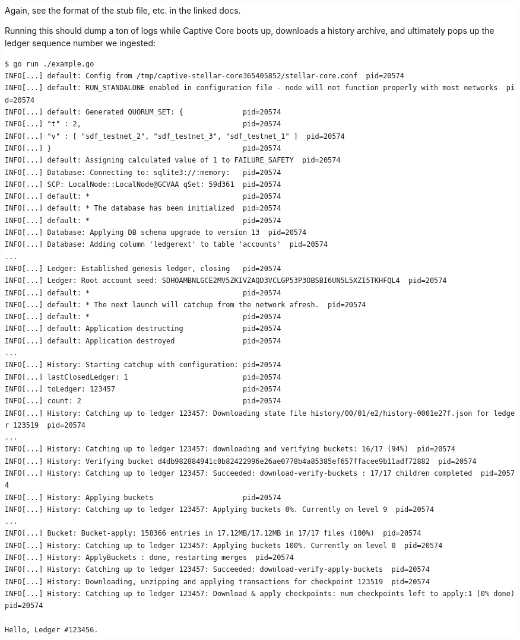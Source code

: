 Again, see the format of the stub file, etc. in the linked docs.

Running this should dump a ton of logs while Captive Core boots up, downloads a history archive, and ultimately pops up the ledger sequence number we ingested:

```
$ go run ./example.go
INFO[...] default: Config from /tmp/captive-stellar-core365405852/stellar-core.conf  pid=20574
INFO[...] default: RUN_STANDALONE enabled in configuration file - node will not function properly with most networks  pid=20574
INFO[...] default: Generated QUORUM_SET: {              pid=20574
INFO[...] "t" : 2,                                      pid=20574
INFO[...] "v" : [ "sdf_testnet_2", "sdf_testnet_3", "sdf_testnet_1" ]  pid=20574
INFO[...] }                                             pid=20574
INFO[...] default: Assigning calculated value of 1 to FAILURE_SAFETY  pid=20574
INFO[...] Database: Connecting to: sqlite3://:memory:   pid=20574
INFO[...] SCP: LocalNode::LocalNode@GCVAA qSet: 59d361  pid=20574
INFO[...] default: *                                    pid=20574
INFO[...] default: * The database has been initialized  pid=20574
INFO[...] default: *                                    pid=20574
INFO[...] Database: Applying DB schema upgrade to version 13  pid=20574
INFO[...] Database: Adding column 'ledgerext' to table 'accounts'  pid=20574
...
INFO[...] Ledger: Established genesis ledger, closing   pid=20574
INFO[...] Ledger: Root account seed: SDHOAMBNLGCE2MV5ZKIVZAQD3VCLGP53P3OBSBI6UN5L5XZI5TKHFQL4  pid=20574
INFO[...] default: *                                    pid=20574
INFO[...] default: * The next launch will catchup from the network afresh.  pid=20574
INFO[...] default: *                                    pid=20574
INFO[...] default: Application destructing              pid=20574
INFO[...] default: Application destroyed                pid=20574
...
INFO[...] History: Starting catchup with configuration: pid=20574
INFO[...] lastClosedLedger: 1                           pid=20574
INFO[...] toLedger: 123457                              pid=20574
INFO[...] count: 2                                      pid=20574
INFO[...] History: Catching up to ledger 123457: Downloading state file history/00/01/e2/history-0001e27f.json for ledger 123519  pid=20574
...
INFO[...] History: Catching up to ledger 123457: downloading and verifying buckets: 16/17 (94%)  pid=20574
INFO[...] History: Verifying bucket d4db982884941c0b82422996e26ae0778b4a85385ef657ffacee9b11adf72882  pid=20574
INFO[...] History: Catching up to ledger 123457: Succeeded: download-verify-buckets : 17/17 children completed  pid=20574
INFO[...] History: Applying buckets                     pid=20574
INFO[...] History: Catching up to ledger 123457: Applying buckets 0%. Currently on level 9  pid=20574
...
INFO[...] Bucket: Bucket-apply: 158366 entries in 17.12MB/17.12MB in 17/17 files (100%)  pid=20574
INFO[...] History: Catching up to ledger 123457: Applying buckets 100%. Currently on level 0  pid=20574
INFO[...] History: ApplyBuckets : done, restarting merges  pid=20574
INFO[...] History: Catching up to ledger 123457: Succeeded: download-verify-apply-buckets  pid=20574
INFO[...] History: Downloading, unzipping and applying transactions for checkpoint 123519  pid=20574
INFO[...] History: Catching up to ledger 123457: Download & apply checkpoints: num checkpoints left to apply:1 (0% done)  pid=20574

Hello, Ledger #123456.
```
